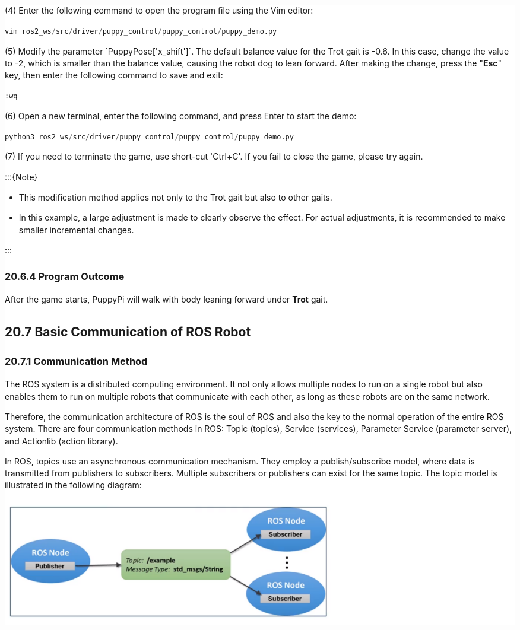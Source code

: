 (4) Enter the following command to open the program file using the Vim editor:

```py
vim ros2_ws/src/driver/puppy_control/puppy_control/puppy_demo.py
```

(5) Modify the parameter \`PuppyPose\['x_shift'\]\`. The default balance value for the Trot gait is -0.6. In this case, change the value to -2, which is smaller than the balance value, causing the robot dog to lean forward. After making the change, press the "**Esc**" key, then enter the following command to save and exit:

```py
:wq
```

(6) Open a new terminal, enter the following command, and press Enter to start the demo:

```py
python3 ros2_ws/src/driver/puppy_control/puppy_control/puppy_demo.py
```

(7) If you need to terminate the game, use short-cut 'Ctrl+C'. If you fail to close the game, please try again.

:::{Note}

- This modification method applies not only to the Trot gait but also to other gaits.

- In this example, a large adjustment is made to clearly observe the effect. For actual adjustments, it is recommended to make smaller incremental changes.

:::

### 20.6.4 Program Outcome

After the game starts, PuppyPi will walk with body leaning forward under **Trot** gait.

## 20.7 Basic Communication of ROS Robot

### 20.7.1 Communication Method

The ROS system is a distributed computing environment. It not only allows multiple nodes to run on a single robot but also enables them to run on multiple robots that communicate with each other, as long as these robots are on the same network.

Therefore, the communication architecture of ROS is the soul of ROS and also the key to the normal operation of the entire ROS system. There are four communication methods in ROS: Topic (topics), Service (services), Parameter Service (parameter server), and Actionlib (action library).

In ROS, topics use an asynchronous communication mechanism. They employ a publish/subscribe model, where data is transmitted from publishers to subscribers. Multiple subscribers or publishers can exist for the same topic. The topic model is illustrated in the following diagram:

<img class="common_img" src="../_static/media/chapter_20/section_7/media/image2.png"  />
